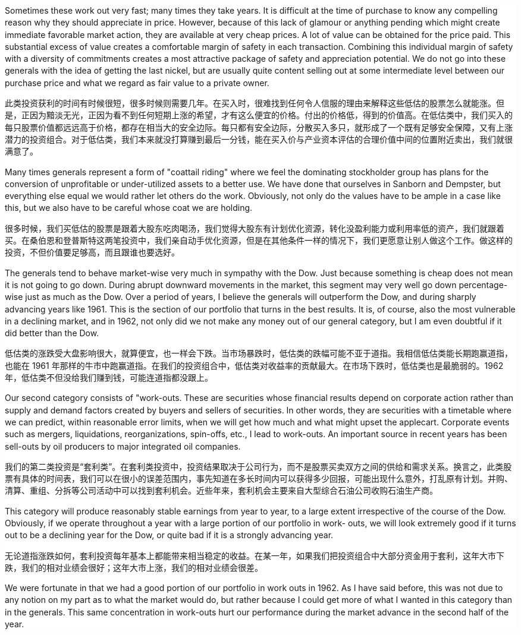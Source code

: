 Sometimes these work out very fast; many times they take years. It is difficult at the time of purchase to know any compelling reason why they should appreciate in price. However, because of this lack of glamour or anything pending which might create immediate favorable market action, they are available at very cheap prices. A lot of value can be obtained for the price paid. This substantial excess of value creates a comfortable margin of safety in each transaction. Combining this individual margin of safety with a diversity of commitments creates a most attractive package of safety and appreciation potential. We do not go into these generals with the idea of getting the last nickel, but are usually quite content selling out at some intermediate level between our purchase price and what we regard as fair value to a private owner.

此类投资获利的时间有时候很短，很多时候则需要几年。在买入时，很难找到任何令人信服的理由来解释这些低估的股票怎么就能涨。但是，正因为黯淡无光，正因为看不到任何短期上涨的希望，才有这么便宜的价格。付出的价格低，得到的价值高。在低估类中，我们买入的每只股票价值都远远高于价格，都存在相当大的安全边际。每只都有安全边际，分散买入多只，就形成了一个既有足够安全保障，又有上涨潜力的投资组合。对于低估类，我们本来就没打算赚到最后一分钱，能在买入价与产业资本评估的合理价值中间的位置附近卖出，我们就很满意了。  

Many times generals represent a form of "coattail riding" where we feel the dominating stockholder group has plans for the conversion of unprofitable or under-utilized assets to a better use. We have done that ourselves in Sanborn and Dempster, but everything else equal we would rather let others do the work. Obviously, not only do the values have to be ample in a case like this, but we also have to be careful whose coat we are holding.

很多时候，我们买低估的股票是跟着大股东吃肉喝汤，我们觉得大股东有计划优化资源，转化没盈利能力或利用率低的资产，我们就跟着买。在桑伯恩和登普斯特这两笔投资中，我们亲自动手优化资源，但是在其他条件一样的情况下，我们更愿意让别人做这个工作。做这样的投资，不但价值要足够高，而且跟谁也要选好。  

The generals tend to behave market-wise very much in sympathy with the Dow. Just because something is cheap does not mean it is not going to go down. During abrupt downward movements in the market, this segment may very well go down percentage-wise just as much as the Dow. Over a period of years, I believe the generals will outperform the Dow, and during sharply advancing years like 1961. This is the section of our portfolio that turns in the best results. It is, of course, also the most vulnerable in a declining market, and in 1962, not only did we not make any money out of our general category, but I am even doubtful if it did better than the Dow.

低估类的涨跌受大盘影响很大，就算便宜，也一样会下跌。当市场暴跌时，低估类的跌幅可能不亚于道指。我相信低估类能长期跑赢道指，也能在 1961 年那样的牛市中跑赢道指。在我们的投资组合中，低估类对收益率的贡献最大。在市场下跌时，低估类也是最脆弱的。1962 年，低估类不但没给我们赚到钱，可能连道指都没跟上。  

Our second category consists of "work-outs. These are securities whose financial results depend on corporate action rather than supply and demand factors created by buyers and sellers of securities. In other words, they are securities with a timetable where we can predict, within reasonable error limits, when we will get how much and what might upset the applecart. Corporate events such as mergers, liquidations, reorganizations, spin-offs, etc., I lead to work-outs. An important source in recent years has been sell-outs by oil producers to major integrated oil companies.
  
我们的第二类投资是“套利类”。在套利类投资中，投资结果取决于公司行为，而不是股票买卖双方之间的供给和需求关系。换言之，此类股票有具体的时间表，我们可以在很小的误差范围内，事先知道在多长时间内可以获得多少回报，可能出现什么意外，打乱原有计划。并购、清算、重组、分拆等公司活动中可以找到套利机会。近些年来，套利机会主要来自大型综合石油公司收购石油生产商。  

This category will produce reasonably stable earnings from year to year, to a large extent irrespective of the course of the Dow. Obviously, if we operate throughout a year with a large portion of our portfolio in work- outs, we will look extremely good if it turns out to be a declining year for the Dow, or quite bad if it is a strongly advancing year.
  
无论道指涨跌如何，套利投资每年基本上都能带来相当稳定的收益。在某一年，如果我们把投资组合中大部分资金用于套利，这年大市下跌，我们的相对业绩会很好；这年大市上涨，我们的相对业绩会很差。  
  
We were fortunate in that we had a good portion of our portfolio in work outs in 1962. As I have said before, this was not due to any notion on my part as to what the market would do, but rather because I could get more of what I wanted in this category than in the generals. This same concentration in work-outs hurt our performance during the market advance in the second half of the year.
